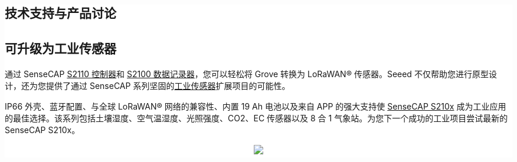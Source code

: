 ## 技术支持与产品讨论

<div class="button_tech_support_container">
<a href="https://forum.seeedstudio.com/" class="button_forum"></a> 
<a href="https://www.seeedstudio.com/contacts" class="button_email"></a>
</div>

<div class="button_tech_support_container">
<a href="https://discord.gg/eWkprNDMU7" class="button_discord"></a> 
<a href="https://github.com/Seeed-Studio/wiki-documents/discussions/69" class="button_discussion"></a>
</div>

## 可升级为工业传感器
通过 SenseCAP [S2110 控制器](https://www.seeedstudio.com/SenseCAP-XIAO-LoRaWAN-Controller-p-5474.html)和 [S2100 数据记录器](https://www.seeedstudio.com/SenseCAP-S2100-LoRaWAN-Data-Logger-p-5361.html)，您可以轻松将 Grove 转换为 LoRaWAN® 传感器。Seeed 不仅帮助您进行原型设计，还为您提供了通过 SenseCAP 系列坚固的[工业传感器](https://www.seeedstudio.com/catalogsearch/result/?q=sensecap&categories=SenseCAP&application=Temperature%2FHumidity~Soil~Gas~Light~Weather~Water~Automation~Positioning~Machine%20Learning~Voice%20Recognition&compatibility=SenseCAP)扩展项目的可能性。

IP66 外壳、蓝牙配置、与全球 LoRaWAN® 网络的兼容性、内置 19 Ah 电池以及来自 APP 的强大支持使 [SenseCAP S210x](https://www.seeedstudio.com/catalogsearch/result/?q=S21&categories=SenseCAP&product_module=Device) 成为工业应用的最佳选择。该系列包括土壤湿度、空气温湿度、光照强度、CO2、EC 传感器以及 8 合 1 气象站。为您下一个成功的工业项目尝试最新的 SenseCAP S210x。

<div align="center"><a href="https://www.seeedstudio.com/catalogsearch/result/?q=sensecap&application=Temperature%2FHumidity~Soil~Gas~Light~Weather~Water~Automation~Positioning~Machine%20Learning~Voice%20Recognition&compatibility=SenseCAP" target="_blank"><img width={800} src="https://files.seeedstudio.com/wiki/K1100_overview/sensecap.png" /></a></div>